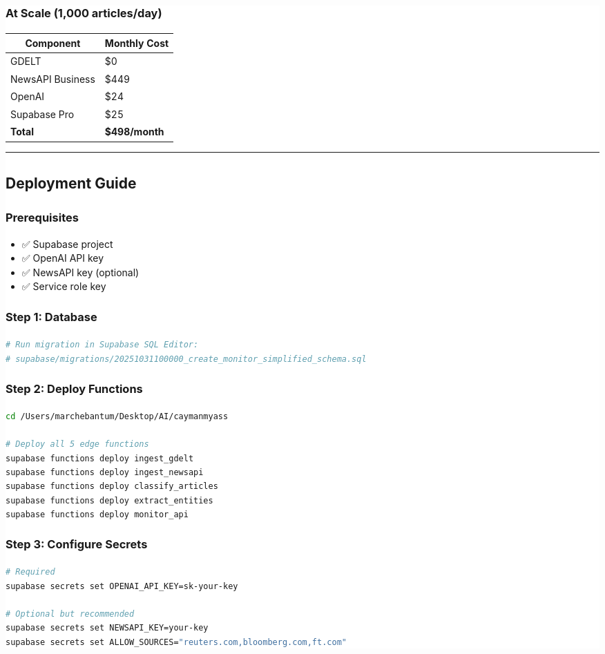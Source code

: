 ### At Scale (1,000 articles/day)
| Component | Monthly Cost |
|-----------|--------------|
| GDELT | $0 |
| NewsAPI Business | $449 |
| OpenAI | $24 |
| Supabase Pro | $25 |
| **Total** | **$498/month** |

---

## Deployment Guide

### Prerequisites
- ✅ Supabase project
- ✅ OpenAI API key
- ✅ NewsAPI key (optional)
- ✅ Service role key

### Step 1: Database
```bash
# Run migration in Supabase SQL Editor:
# supabase/migrations/20251031100000_create_monitor_simplified_schema.sql
```

### Step 2: Deploy Functions
```bash
cd /Users/marchebantum/Desktop/AI/caymanmyass

# Deploy all 5 edge functions
supabase functions deploy ingest_gdelt
supabase functions deploy ingest_newsapi
supabase functions deploy classify_articles
supabase functions deploy extract_entities
supabase functions deploy monitor_api
```

### Step 3: Configure Secrets
```bash
# Required
supabase secrets set OPENAI_API_KEY=sk-your-key

# Optional but recommended
supabase secrets set NEWSAPI_KEY=your-key
supabase secrets set ALLOW_SOURCES="reuters.com,bloomberg.com,ft.com"
```
